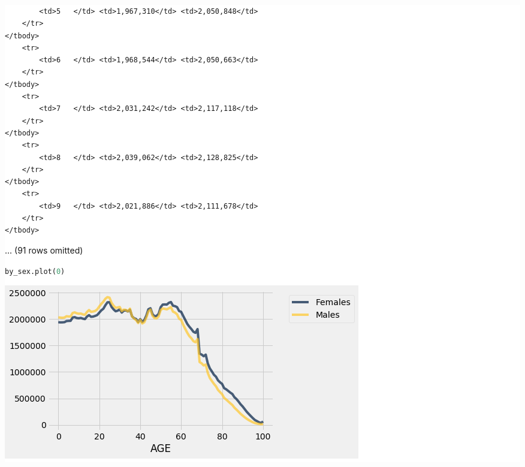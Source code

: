             <td>5   </td> <td>1,967,310</td> <td>2,050,848</td>
        </tr>
    </tbody>
        <tr>
            <td>6   </td> <td>1,968,544</td> <td>2,050,663</td>
        </tr>
    </tbody>
        <tr>
            <td>7   </td> <td>2,031,242</td> <td>2,117,118</td>
        </tr>
    </tbody>
        <tr>
            <td>8   </td> <td>2,039,062</td> <td>2,128,825</td>
        </tr>
    </tbody>
        <tr>
            <td>9   </td> <td>2,021,886</td> <td>2,111,678</td>
        </tr>
    </tbody>
</table>
<p>... (91 rows omitted)</p>




```python
by_sex.plot(0)
```


![png](output_30_0.png)

